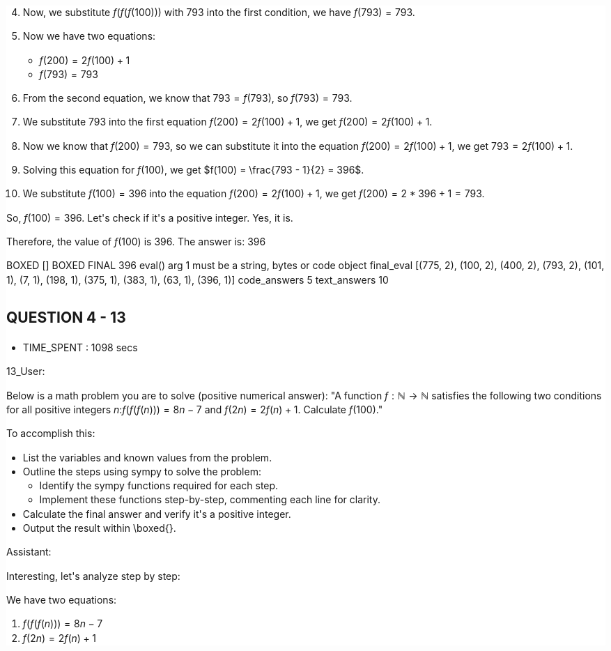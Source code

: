 4. Now, we substitute $f(f(f(100)))$ with $793$ into the first condition, we have $f(793) = 793$.

5. Now we have two equations:
   - $f(200) = 2f(100) + 1$
   - $f(793) = 793$

6. From the second equation, we know that $793 = f(793)$, so $f(793) = 793$.

7. We substitute $793$ into the first equation $f(200) = 2f(100) + 1$, we get $f(200) = 2f(100) + 1$.

8. Now we know that $f(200) = 793$, so we can substitute it into the equation $f(200) = 2f(100) + 1$, we get $793 = 2f(100) + 1$.

9. Solving this equation for $f(100)$, we get $f(100) = \frac{793 - 1}{2} = 396$.

10. We substitute $f(100) = 396$ into the equation $f(200) = 2f(100) + 1$, we get $f(200) = 2*396 + 1 = 793$.

So, $f(100) = 396$. Let's check if it's a positive integer. Yes, it is.

Therefore, the value of $f(100)$ is 396.
The answer is: $396$

BOXED []
BOXED FINAL 396
eval() arg 1 must be a string, bytes or code object final_eval
[(775, 2), (100, 2), (400, 2), (793, 2), (101, 1), (7, 1), (198, 1), (375, 1), (383, 1), (63, 1), (396, 1)]
code_answers 5 text_answers 10



## QUESTION 4 - 13 
- TIME_SPENT : 1098 secs

13_User:

Below is a math problem you are to solve (positive numerical answer):
"A function $f: \mathbb N \to \mathbb N$ satisfies the following two conditions for all positive integers $n$:$f(f(f(n)))=8n-7$ and $f(2n)=2f(n)+1$. Calculate $f(100)$."

To accomplish this:
- List the variables and known values from the problem.
- Outline the steps using sympy to solve the problem:
  * Identify the sympy functions required for each step.
  * Implement these functions step-by-step, commenting each line for clarity.
- Calculate the final answer and verify it's a positive integer.
- Output the result within \boxed{}.

Assistant:

Interesting, let's analyze step by step:



We have two equations:
1. $f(f(f(n)))=8n-7$
2. $f(2n)=2f(n)+1$
